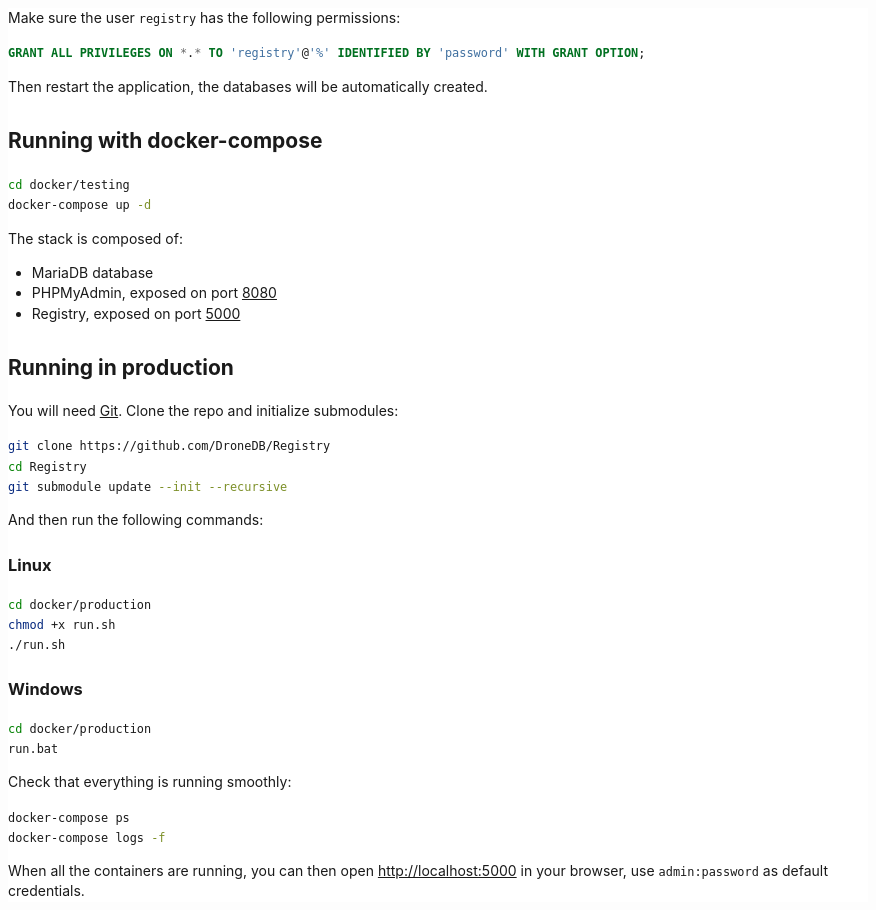 Make sure the user `registry` has the following permissions:

```sql
GRANT ALL PRIVILEGES ON *.* TO 'registry'@'%' IDENTIFIED BY 'password' WITH GRANT OPTION;
```

Then restart the application, the databases will be automatically created.


## Running with docker-compose

```bash
cd docker/testing
docker-compose up -d
```

The stack is composed of:
 - MariaDB database
 - PHPMyAdmin, exposed on port [8080](http://localhost:8080)
 - Registry, exposed on port [5000](http://localhost:5000)

## Running in production

You will need [Git](https://git-scm.com/downloads). Clone the repo and initialize submodules:

```bash
git clone https://github.com/DroneDB/Registry
cd Registry
git submodule update --init --recursive
```

And then run the following commands:

### Linux

```bash
cd docker/production
chmod +x run.sh
./run.sh
```

### Windows

```bash
cd docker/production
run.bat
```

Check that everything is running smoothly:

```bash
docker-compose ps
docker-compose logs -f
```

When all the containers are running, you can then open [http://localhost:5000](http://localhost:5000) in your browser, use `admin:password` as default credentials.
